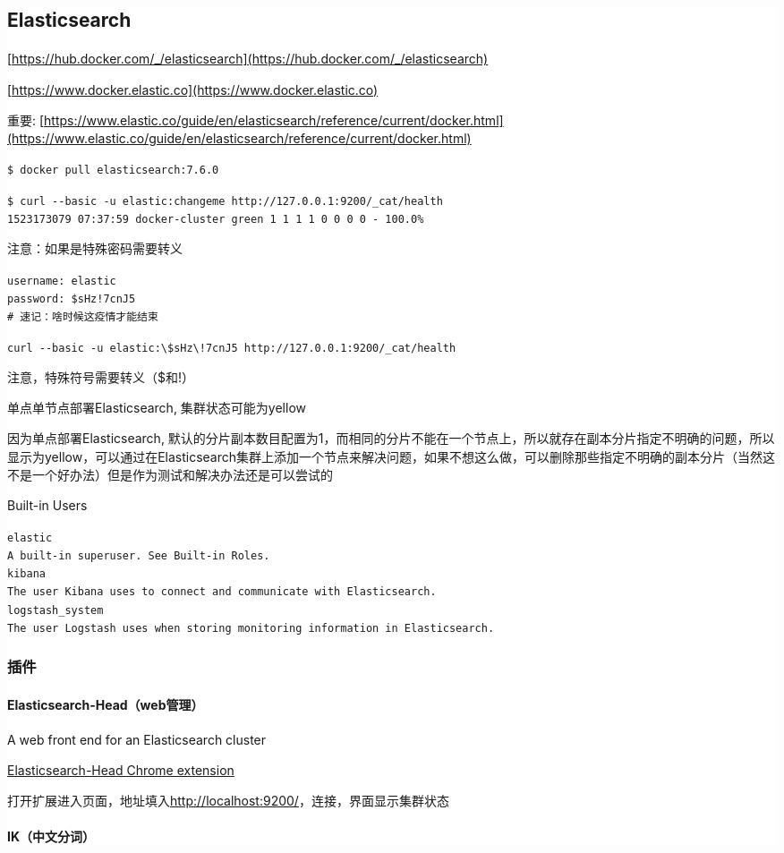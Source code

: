 ## Elasticsearch

[https://hub.docker.com/_/elasticsearch](https://hub.docker.com/_/elasticsearch)

[https://www.docker.elastic.co](https://www.docker.elastic.co)

重要: [https://www.elastic.co/guide/en/elasticsearch/reference/current/docker.html](https://www.elastic.co/guide/en/elasticsearch/reference/current/docker.html)

```
$ docker pull elasticsearch:7.6.0
```

```
$ curl --basic -u elastic:changeme http://127.0.0.1:9200/_cat/health
1523173079 07:37:59 docker-cluster green 1 1 1 1 0 0 0 0 - 100.0%
```

注意：如果是特殊密码需要转义
```
username: elastic
password: $sHz!7cnJ5
# 速记：啥时候这疫情才能结束
```

```
curl --basic -u elastic:\$sHz\!7cnJ5 http://127.0.0.1:9200/_cat/health
```
注意，特殊符号需要转义（$和!）


单点单节点部署Elasticsearch, 集群状态可能为yellow

因为单点部署Elasticsearch, 默认的分片副本数目配置为1，而相同的分片不能在一个节点上，所以就存在副本分片指定不明确的问题，所以显示为yellow，可以通过在Elasticsearch集群上添加一个节点来解决问题，如果不想这么做，可以删除那些指定不明确的副本分片（当然这不是一个好办法）但是作为测试和解决办法还是可以尝试的

Built-in Users
```
elastic
A built-in superuser. See Built-in Roles.
kibana
The user Kibana uses to connect and communicate with Elasticsearch.
logstash_system
The user Logstash uses when storing monitoring information in Elasticsearch.
```

### 插件

#### Elasticsearch-Head（web管理）

A web front end for an Elasticsearch cluster

[Elasticsearch-Head Chrome extension](https://chrome.google.com/webstore/detail/elasticsearch-head/ffmkiejjmecolpfloofpjologoblkegm)

打开扩展进入页面，地址填入[http://localhost:9200/](http://localhost:9200/)，连接，界面显示集群状态


#### IK（中文分词）
